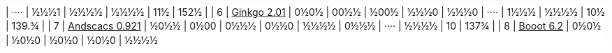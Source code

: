  |  ····
 |  ½½½1
 |  ½½½½
 |  ½½½½
 |  11½
 |  152½
 |
|  6
 | [Ginkgo 2.01](Ginkgo "Ginkgo") |  0½0½
 |  00½½
 |  ½00½
 |  ½½½0
 |  ½½½0
 |  ····
 |  1½½½
 |  ½½½½
 |  10½
 |  139.¾
 |
|  7
 | [Andscacs 0.921](Andscacs "Andscacs") |  ½0½½
 |  0½00
 |  0½½½
 |  0½½0
 |  ½½½½
 |  0½½½
 |  ····
 |  ½½½½
 |  10
 |  137¾
 |
|  8
 | [Booot 6.2](Booot "Booot") |  0½0½
 |  ½0½0
 |  ½0½0
 |  ½0½0
 |  ½½½½